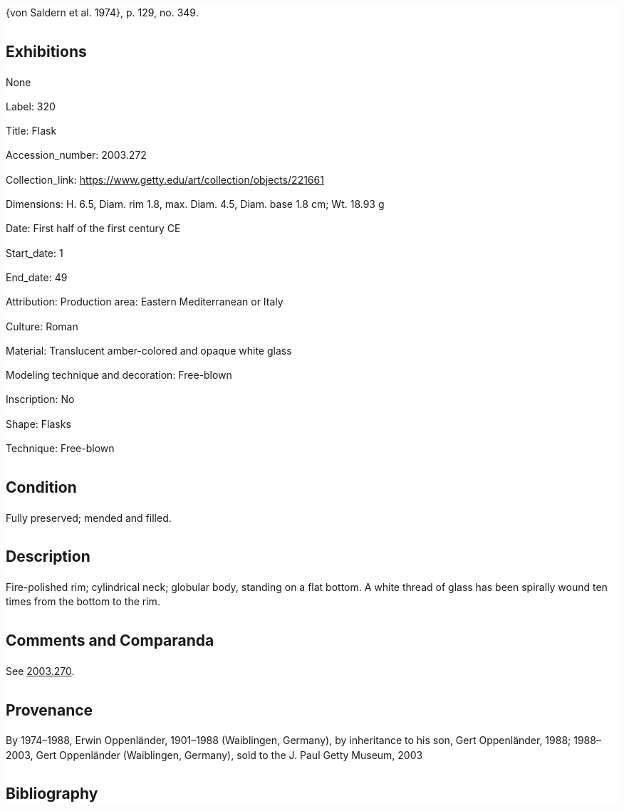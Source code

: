 {von Saldern et al. 1974}, p. 129, no. 349.

## Exhibitions

None

Label: 320

Title: Flask

Accession_number: 2003.272

Collection_link: <https://www.getty.edu/art/collection/objects/221661>

Dimensions: H. 6.5, Diam. rim 1.8, max. Diam. 4.5, Diam. base 1.8 cm; Wt. 18.93 g

Date: First half of the first century CE

Start_date: 1

End_date: 49

Attribution: Production area: Eastern Mediterranean or Italy

Culture: Roman

Material: Translucent amber-colored and opaque white glass

Modeling technique and decoration: Free-blown

Inscription: No

Shape: Flasks

Technique: Free-blown

## Condition

Fully preserved; mended and filled.

## Description

Fire-polished rim; cylindrical neck; globular body, standing on a flat bottom. A white thread of glass has been spirally wound ten times from the bottom to the rim.

## Comments and Comparanda

See [2003.270](#number).

## Provenance

By 1974–1988, Erwin Oppenländer, 1901–1988 (Waiblingen, Germany), by inheritance to his son, Gert Oppenländer, 1988; 1988–2003, Gert Oppenländer (Waiblingen, Germany), sold to the J. Paul Getty Museum, 2003

## Bibliography
